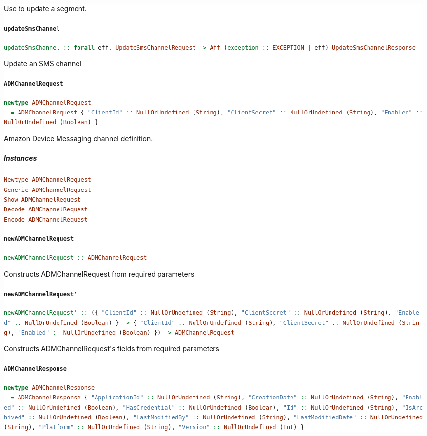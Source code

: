 Use to update a segment.

#### `updateSmsChannel`

``` purescript
updateSmsChannel :: forall eff. UpdateSmsChannelRequest -> Aff (exception :: EXCEPTION | eff) UpdateSmsChannelResponse
```

Update an SMS channel

#### `ADMChannelRequest`

``` purescript
newtype ADMChannelRequest
  = ADMChannelRequest { "ClientId" :: NullOrUndefined (String), "ClientSecret" :: NullOrUndefined (String), "Enabled" :: NullOrUndefined (Boolean) }
```

Amazon Device Messaging channel definition.

##### Instances
``` purescript
Newtype ADMChannelRequest _
Generic ADMChannelRequest _
Show ADMChannelRequest
Decode ADMChannelRequest
Encode ADMChannelRequest
```

#### `newADMChannelRequest`

``` purescript
newADMChannelRequest :: ADMChannelRequest
```

Constructs ADMChannelRequest from required parameters

#### `newADMChannelRequest'`

``` purescript
newADMChannelRequest' :: ({ "ClientId" :: NullOrUndefined (String), "ClientSecret" :: NullOrUndefined (String), "Enabled" :: NullOrUndefined (Boolean) } -> { "ClientId" :: NullOrUndefined (String), "ClientSecret" :: NullOrUndefined (String), "Enabled" :: NullOrUndefined (Boolean) }) -> ADMChannelRequest
```

Constructs ADMChannelRequest's fields from required parameters

#### `ADMChannelResponse`

``` purescript
newtype ADMChannelResponse
  = ADMChannelResponse { "ApplicationId" :: NullOrUndefined (String), "CreationDate" :: NullOrUndefined (String), "Enabled" :: NullOrUndefined (Boolean), "HasCredential" :: NullOrUndefined (Boolean), "Id" :: NullOrUndefined (String), "IsArchived" :: NullOrUndefined (Boolean), "LastModifiedBy" :: NullOrUndefined (String), "LastModifiedDate" :: NullOrUndefined (String), "Platform" :: NullOrUndefined (String), "Version" :: NullOrUndefined (Int) }
```

